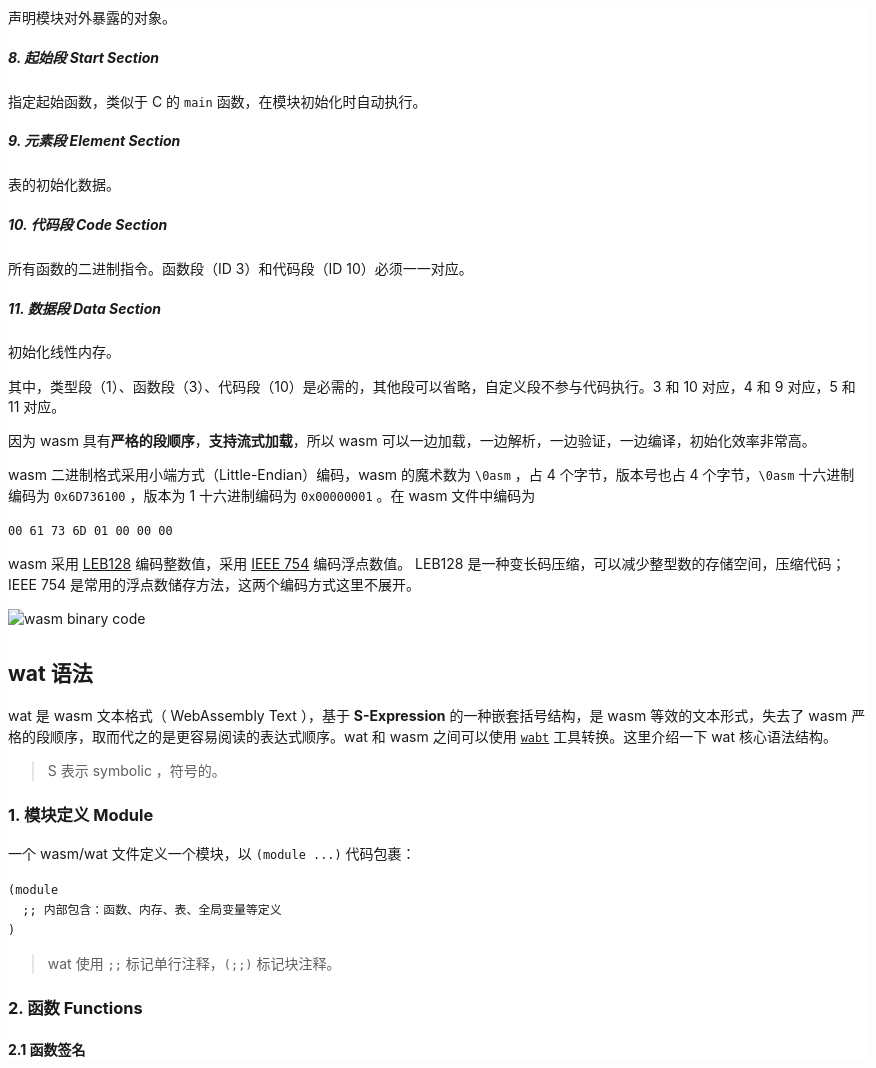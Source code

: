 声明模块对外暴露的对象。

##### 8. 起始段 ​​Start Section

指定起始函数，类似于 C 的 `main` 函数，在模块初始化时自动执行。

##### 9. 元素段 Element Section

表的初始化数据。

##### 10. 代码段 Code Section

所有函数的二进制指令。函数段（ID 3）和代码段（ID 10）必须一一对应。

##### 11. 数据段 Data Section

初始化线性内存。

其中，类型段（1）、函数段（3）、代码段（10）是必需的，其他段可以省略，自定义段不参与代码执行。3 和 10 对应，4 和 9 对应，5 和 11 对应。

因为 wasm 具有**严格的段顺序**，**支持流式加载**，所以 wasm 可以一边加载，一边解析，一边验证，一边编译，初始化效率非常高。

wasm 二进制格式采用小端方式（Little-Endian）编码，wasm 的魔术数为 `\0asm` ，占 4 个字节，版本号也占 4 个字节，`\0asm` 十六进制编码为 `0x6D736100` ，版本为 1 十六进制编码为 `0x00000001` 。在 wasm 文件中编码为

```
00 61 73 6D 01 00 00 00
```

wasm 采用 [LEB128](https://en.wikipedia.org/wiki/LEB128) 编码整数值，采用 [IEEE 754](https://en.wikipedia.org/wiki/IEEE_754) 编码浮点数值。 LEB128 是一种变长码压缩，可以减少整型数的存储空间，压缩代码；IEEE 754 是常用的浮点数储存方法，这两个编码方式这里不展开。

![wasm binary code](https://dev-to-uploads.s3.amazonaws.com/uploads/articles/yv9hjhgge9jqdwdv3kn2.png)

## wat 语法

wat 是 wasm 文本格式（ WebAssembly Text ），基于 **S-Expression** 的一种嵌套括号结构，是 wasm 等效的文本形式，失去了 wasm 严格的段顺序，取而代之的是更容易阅读的表达式顺序。wat 和 wasm 之间可以使用 [`wabt`](https://github.com/WebAssembly/wabt) 工具转换。这里介绍一下 wat 核心语法结构。

> S 表示 symbolic ，符号的。

### 1. 模块定义 Module

一个 wasm/wat 文件定义一个模块，以 `(module ...)` 代码包裹：

```wasm
(module
  ;; 内部包含：函数、内存、表、全局变量等定义
)
```

> wat 使用 `;;` 标记单行注释，`(;;)` 标记块注释。

### 2. 函数 Functions

#### 2.1 函数签名

